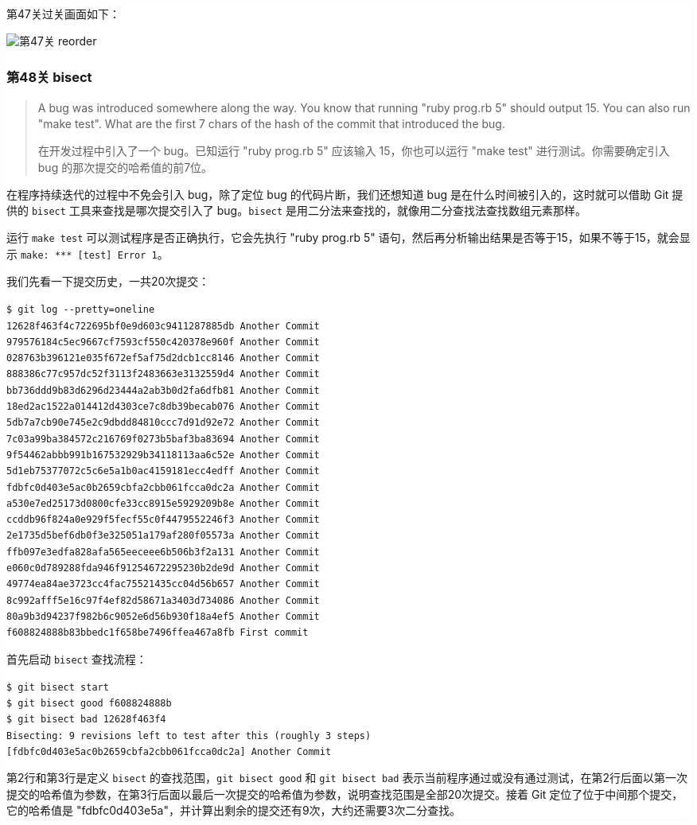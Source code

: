 第47关过关画面如下：

![第47关 reorder]({{page.imagePath}}/level-47-reorder.png)

### 第48关 bisect

> A bug was introduced somewhere along the way.  You know that running "ruby prog.rb 5" should output 15.  You can also run "make test".  What are the first 7 chars of the hash of the commit that introduced the bug.
> 
> 在开发过程中引入了一个 bug。已知运行 "ruby prog.rb 5" 应该输入 15，你也可以运行 "make test" 进行测试。你需要确定引入 bug 的那次提交的哈希值的前7位。

在程序持续迭代的过程中不免会引入 bug，除了定位 bug 的代码片断，我们还想知道 bug 是在什么时间被引入的，这时就可以借助 Git 提供的 `bisect` 工具来查找是哪次提交引入了 bug。`bisect` 是用二分法来查找的，就像用二分查找法查找数组元素那样。

运行 `make test` 可以测试程序是否正确执行，它会先执行 "ruby prog.rb 5" 语句，然后再分析输出结果是否等于15，如果不等于15，就会显示 `make: *** [test] Error 1`。

我们先看一下提交历史，一共20次提交：

```
$ git log --pretty=oneline
12628f463f4c722695bf0e9d603c9411287885db Another Commit
979576184c5ec9667cf7593cf550c420378e960f Another Commit
028763b396121e035f672ef5af75d2dcb1cc8146 Another Commit
888386c77c957dc52f3113f2483663e3132559d4 Another Commit
bb736ddd9b83d6296d23444a2ab3b0d2fa6dfb81 Another Commit
18ed2ac1522a014412d4303ce7c8db39becab076 Another Commit
5db7a7cb90e745e2c9dbdd84810ccc7d91d92e72 Another Commit
7c03a99ba384572c216769f0273b5baf3ba83694 Another Commit
9f54462abbb991b167532929b34118113aa6c52e Another Commit
5d1eb75377072c5c6e5a1b0ac4159181ecc4edff Another Commit
fdbfc0d403e5ac0b2659cbfa2cbb061fcca0dc2a Another Commit
a530e7ed25173d0800cfe33cc8915e5929209b8e Another Commit
ccddb96f824a0e929f5fecf55c0f4479552246f3 Another Commit
2e1735d5bef6db0f3e325051a179af280f05573a Another Commit
ffb097e3edfa828afa565eeceee6b506b3f2a131 Another Commit
e060c0d789288fda946f91254672295230b2de9d Another Commit
49774ea84ae3723cc4fac75521435cc04d56b657 Another Commit
8c992afff5e16c97f4ef82d58671a3403d734086 Another Commit
80a9b3d94237f982b6c9052e6d56b930f18a4ef5 Another Commit
f608824888b83bbedc1f658be7496ffea467a8fb First commit
```

首先启动 `bisect` 查找流程：

```
$ git bisect start
$ git bisect good f608824888b
$ git bisect bad 12628f463f4
Bisecting: 9 revisions left to test after this (roughly 3 steps)
[fdbfc0d403e5ac0b2659cbfa2cbb061fcca0dc2a] Another Commit
```

第2行和第3行是定义 `bisect` 的查找范围，`git bisect good` 和 `git bisect bad` 表示当前程序通过或没有通过测试，在第2行后面以第一次提交的哈希值为参数，在第3行后面以最后一次提交的哈希值为参数，说明查找范围是全部20次提交。接着 Git 定位了位于中间那个提交，它的哈希值是 "fdbfc0d403e5a"，并计算出剩余的提交还有9次，大约还需要3次二分查找。
